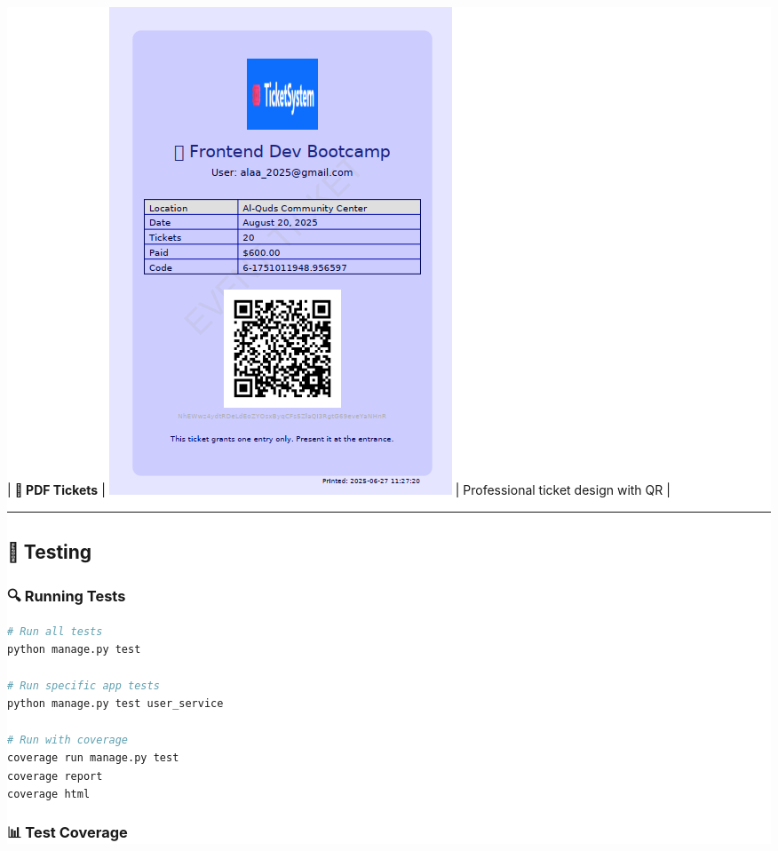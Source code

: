 | **📄 PDF Tickets** | ![PDF](/Screenshots/PDF_Tickets.png) | Professional ticket design with QR |

</div>

---

## 🧪 Testing

### 🔍 Running Tests

```bash
# Run all tests
python manage.py test

# Run specific app tests
python manage.py test user_service

# Run with coverage
coverage run manage.py test
coverage report
coverage html
```

### 📊 Test Coverage
